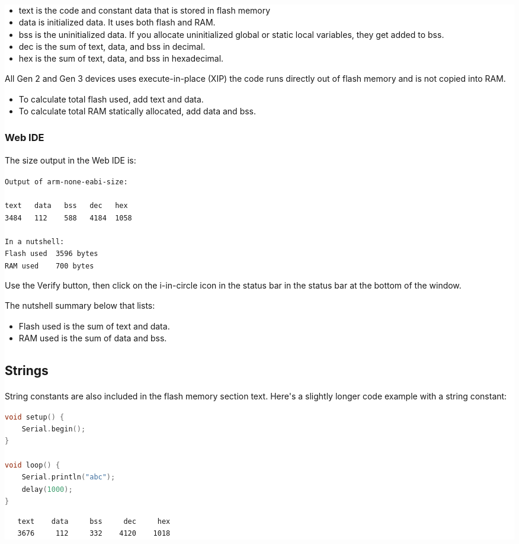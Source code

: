 - text is the code and constant data that is stored in flash memory
- data is initialized data. It uses both flash and RAM.
- bss is the uninitialized data. If you allocate uninitialized global or static local variables, they get added to bss.
- dec is the sum of text, data, and bss in decimal.
- hex is the sum of text, data, and bss in hexadecimal. 

All Gen 2 and Gen 3 devices uses execute-in-place (XIP) the code runs directly out of flash memory and is not copied into RAM.

- To calculate total flash used, add text and data.
- To calculate total RAM statically allocated, add data and bss.

### Web IDE

The size output in the Web IDE is:

```none
Output of arm-none-eabi-size:

text   data   bss   dec   hex
3484   112    588   4184  1058

In a nutshell:
Flash used	3596 bytes
RAM used	700 bytes
```

Use the Verify button, then click on the i-in-circle icon in the status bar in the status bar at the bottom of the window.

The nutshell summary below that lists:

- Flash used is the sum of text and data.
- RAM used is the sum of data and bss.


## Strings

String constants are also included in the flash memory section text. Here's a slightly longer code example with a string constant:

```cpp
void setup() {
    Serial.begin();
}

void loop() {
    Serial.println("abc");
    delay(1000);
}
```

```none
   text    data     bss     dec     hex 
   3676     112     332    4120    1018 
```
